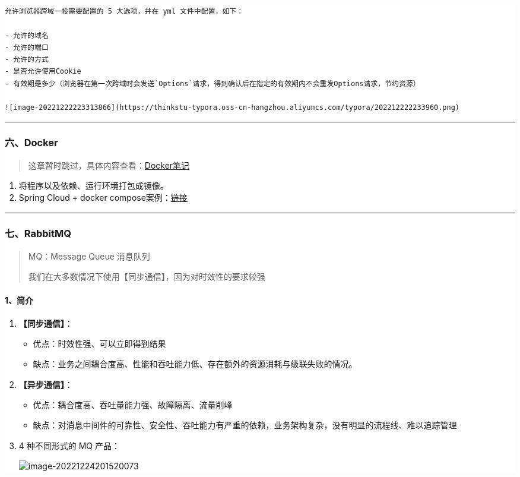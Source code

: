     允许浏览器跨域一般需要配置的 5 大选项，并在 yml 文件中配置，如下：

    - 允许的域名
    - 允许的端口
    - 允许的方式
    - 是否允许使用Cookie
    - 有效期是多少（浏览器在第一次跨域时会发送`Options`请求，得到确认后在指定的有效期内不会重发Options请求，节约资源）

    ![image-20221222223313866](https://thinkstu-typora.oss-cn-hangzhou.aliyuncs.com/typora/202212222233960.png)

    



---



### 六、Docker

> 这章暂时跳过，具体内容查看：[Docker笔记](https://blog.csdn.net/qq_35760825/article/details/124591737)

1. 将程序以及依赖、运行环境打包成镜像。
2. Spring Cloud + docker compose案例：[链接](https://www.bilibili.com/video/BV1LQ4y127n4?p=58)





---





### 七、RabbitMQ

> MQ：Message Queue 消息队列
>
> 我们在大多数情况下使用【同步通信】，因为对时效性的要求较强



#### 1、简介

1. **【同步通信】**：

   - 优点：时效性强、可以立即得到结果


   - 缺点：业务之间耦合度高、性能和吞吐能力低、存在额外的资源消耗与级联失败的情况。


2. **【异步通信】**：

   - 优点：耦合度高、吞吐量能力强、故障隔离、流量削峰

   - 缺点：对消息中间件的可靠性、安全性、吞吐能力有严重的依赖，业务架构复杂，没有明显的流程线、难以追踪管理

3. 4 种不同形式的 MQ 产品：

   ![image-20221224201520073](https://thinkstu-typora.oss-cn-hangzhou.aliyuncs.com/typora/202301110941019.png)


